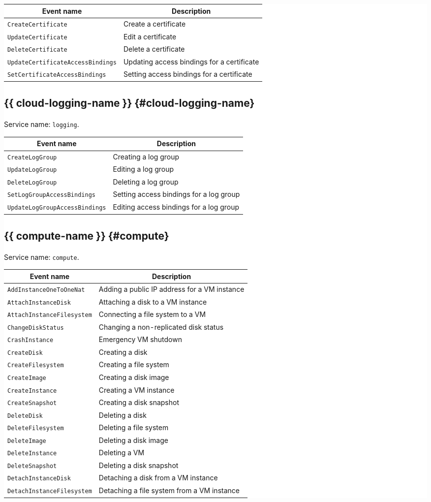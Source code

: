 | Event name | Description |
--- | ---
| `CreateCertificate` | Create a certificate |
| `UpdateCertificate` | Edit a certificate |
| `DeleteCertificate` | Delete a certificate |
| `UpdateCertificateAccessBindings` | Updating access bindings for a certificate |
| `SetCertificateAccessBindings` | Setting access bindings for a certificate |

## {{ cloud-logging-name }} {#cloud-logging-name}

Service name: `logging`.

| Event name | Description |
--- | ---
| `CreateLogGroup` | Creating a log group |
| `UpdateLogGroup` | Editing a log group |
| `DeleteLogGroup` | Deleting a log group |
| `SetLogGroupAccessBindings` | Setting access bindings for a log group |
| `UpdateLogGroupAccessBindings` | Editing access bindings for a log group |

## {{ compute-name }} {#compute}

Service name: `compute`.

| Event name | Description |
--- | ---
| `AddInstanceOneToOneNat` | Adding a public IP address for a VM instance |
| `AttachInstanceDisk` | Attaching a disk to a VM instance |
| `AttachInstanceFilesystem` | Connecting a file system to a VM |
| `ChangeDiskStatus` | Changing a non-replicated disk status |
| `CrashInstance` | Emergency VM shutdown |
| `CreateDisk` | Creating a disk |
| `CreateFilesystem` | Creating a file system |
| `CreateImage` | Creating a disk image |
| `CreateInstance` | Creating a VM instance |
| `CreateSnapshot` | Creating a disk snapshot |
| `DeleteDisk` | Deleting a disk |
| `DeleteFilesystem` | Deleting a file system |
| `DeleteImage` | Deleting a disk image |
| `DeleteInstance` | Deleting a VM |
| `DeleteSnapshot` | Deleting a disk snapshot |
| `DetachInstanceDisk` | Detaching a disk from a VM instance |
| `DetachInstanceFilesystem` | Detaching a file system from a VM instance |
